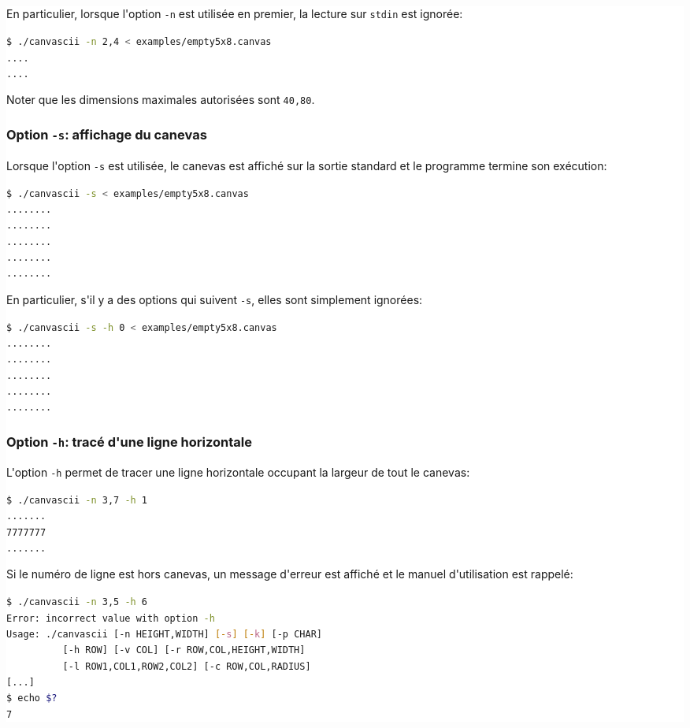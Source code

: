En particulier, lorsque l'option `-n` est utilisée en premier, la lecture sur
`stdin` est ignorée:

```sh
$ ./canvascii -n 2,4 < examples/empty5x8.canvas
....
....
```

Noter que les dimensions maximales autorisées sont `40,80`.

### Option `-s`: affichage du canevas

Lorsque l'option `-s` est utilisée, le canevas est affiché sur la sortie
standard et le programme termine son exécution:

```sh
$ ./canvascii -s < examples/empty5x8.canvas
........
........
........
........
........
```

En particulier, s'il y a des options qui suivent `-s`, elles sont simplement
ignorées:

```sh
$ ./canvascii -s -h 0 < examples/empty5x8.canvas
........
........
........
........
........
```

### Option `-h`: tracé d'une ligne horizontale

L'option `-h` permet de tracer une ligne horizontale occupant la largeur de
tout le canevas:

```sh
$ ./canvascii -n 3,7 -h 1
.......
7777777
.......
```

Si le numéro de ligne est hors canevas, un message d'erreur est affiché et le
manuel d'utilisation est rappelé:

```sh
$ ./canvascii -n 3,5 -h 6
Error: incorrect value with option -h
Usage: ./canvascii [-n HEIGHT,WIDTH] [-s] [-k] [-p CHAR]
          [-h ROW] [-v COL] [-r ROW,COL,HEIGHT,WIDTH]
          [-l ROW1,COL1,ROW2,COL2] [-c ROW,COL,RADIUS]
[...]
$ echo $?
7
```
